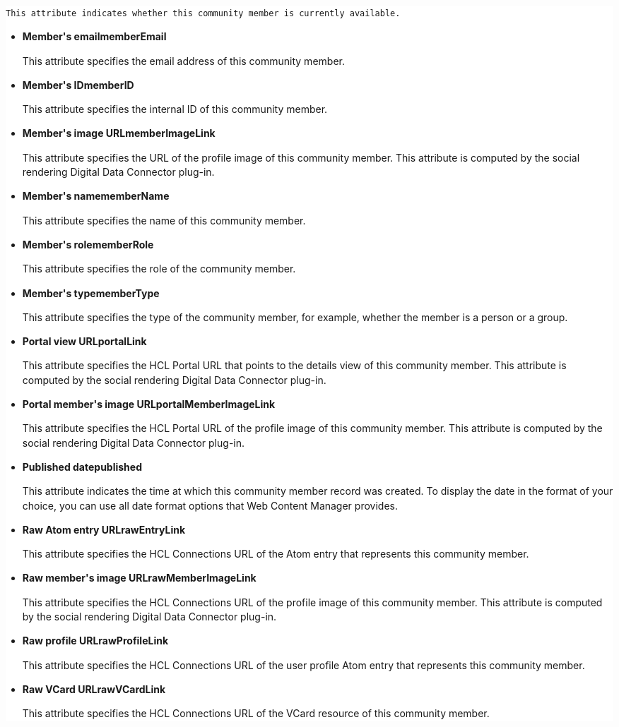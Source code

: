     This attribute indicates whether this community member is currently available.

-   **Member's emailmemberEmail**

    This attribute specifies the email address of this community member.

-   **Member's IDmemberID**

    This attribute specifies the internal ID of this community member.

-   **Member's image URLmemberImageLink**

    This attribute specifies the URL of the profile image of this community member. This attribute is computed by the social rendering Digital Data Connector plug-in.

-   **Member's namememberName**

    This attribute specifies the name of this community member.

-   **Member's rolememberRole**

    This attribute specifies the role of the community member.

-   **Member's typememberType**

    This attribute specifies the type of the community member, for example, whether the member is a person or a group.

-   **Portal view URLportalLink**

    This attribute specifies the HCL Portal URL that points to the details view of this community member. This attribute is computed by the social rendering Digital Data Connector plug-in.

-   **Portal member's image URLportalMemberImageLink**

    This attribute specifies the HCL Portal URL of the profile image of this community member. This attribute is computed by the social rendering Digital Data Connector plug-in.

-   **Published datepublished**

    This attribute indicates the time at which this community member record was created. To display the date in the format of your choice, you can use all date format options that Web Content Manager provides.

-   **Raw Atom entry URLrawEntryLink**

    This attribute specifies the HCL Connections URL of the Atom entry that represents this community member.

-   **Raw member's image URLrawMemberImageLink**

    This attribute specifies the HCL Connections URL of the profile image of this community member. This attribute is computed by the social rendering Digital Data Connector plug-in.

-   **Raw profile URLrawProfileLink**

    This attribute specifies the HCL Connections URL of the user profile Atom entry that represents this community member.

-   **Raw VCard URLrawVCardLink**

    This attribute specifies the HCL Connections URL of the VCard resource of this community member.
